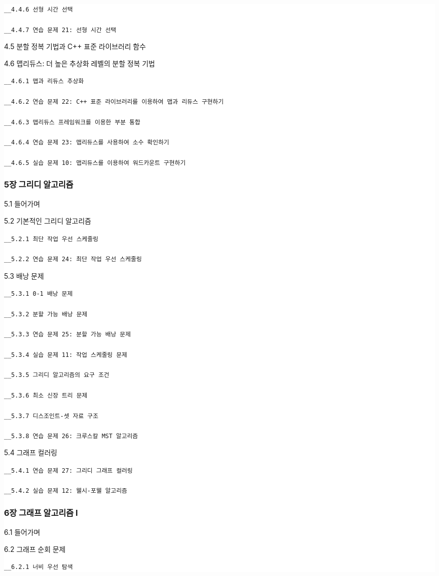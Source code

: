     __4.4.6 선형 시간 선택

    __4.4.7 연습 문제 21: 선형 시간 선택

4.5 분할 정복 기법과 C++ 표준 라이브러리 함수

4.6 맵리듀스: 더 높은 추상화 레벨의 분할 정복 기법

    __4.6.1 맵과 리듀스 추상화

    __4.6.2 연습 문제 22: C++ 표준 라이브러리를 이용하여 맵과 리듀스 구현하기

    __4.6.3 맵리듀스 프레임워크를 이용한 부분 통합

    __4.6.4 연습 문제 23: 맵리듀스를 사용하여 소수 확인하기

    __4.6.5 실습 문제 10: 맵리듀스를 이용하여 워드카운트 구현하기


 

### 5장 그리디 알고리즘

5.1 들어가며

5.2 기본적인 그리디 알고리즘

    __5.2.1 최단 작업 우선 스케줄링

    __5.2.2 연습 문제 24: 최단 작업 우선 스케줄링

5.3 배낭 문제

    __5.3.1 0-1 배낭 문제

    __5.3.2 분할 가능 배낭 문제

    __5.3.3 연습 문제 25: 분할 가능 배낭 문제

    __5.3.4 실습 문제 11: 작업 스케줄링 문제

    __5.3.5 그리디 알고리즘의 요구 조건

    __5.3.6 최소 신장 트리 문제

    __5.3.7 디스조인트-셋 자료 구조

    __5.3.8 연습 문제 26: 크루스칼 MST 알고리즘

5.4 그래프 컬러링

    __5.4.1 연습 문제 27: 그리디 그래프 컬러링

    __5.4.2 실습 문제 12: 웰시-포웰 알고리즘


 

### 6장 그래프 알고리즘 I

6.1 들어가며

6.2 그래프 순회 문제

    __6.2.1 너비 우선 탐색
